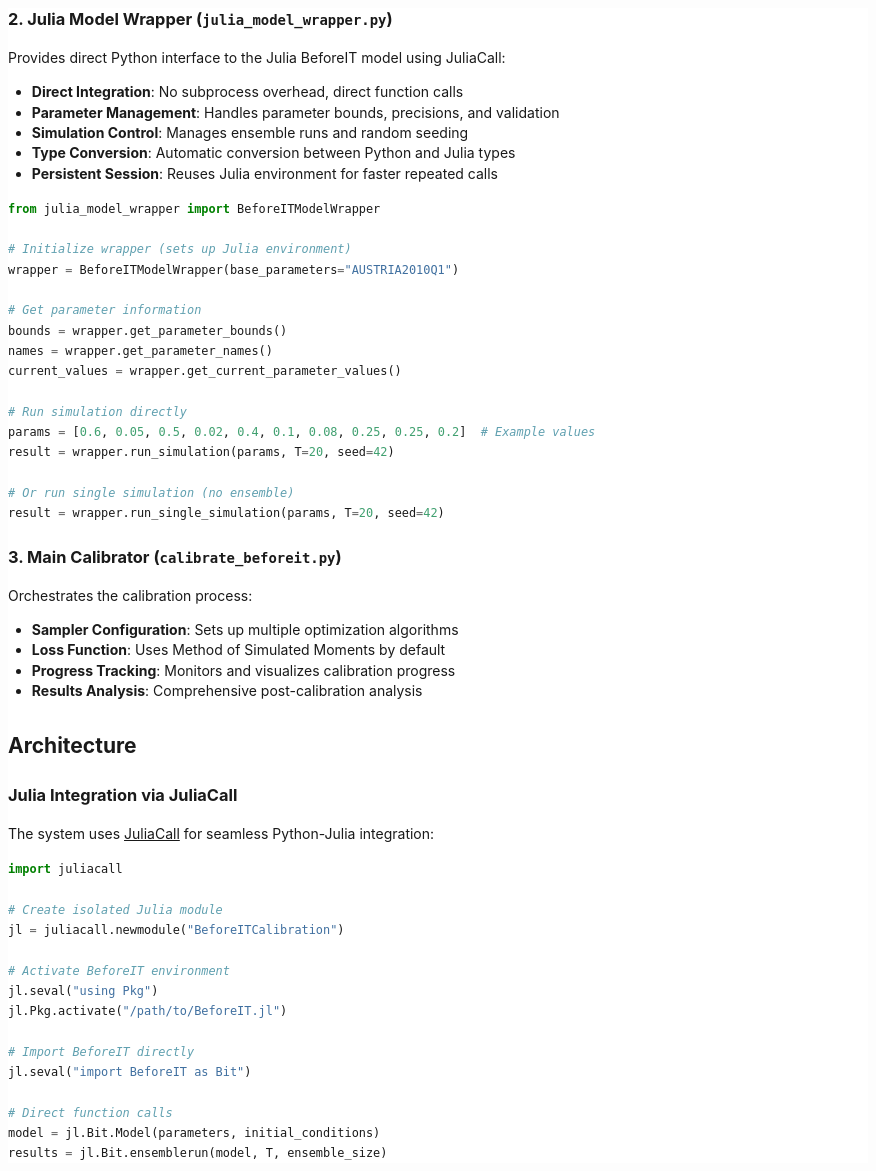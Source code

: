 ### 2. Julia Model Wrapper (`julia_model_wrapper.py`)

Provides direct Python interface to the Julia BeforeIT model using JuliaCall:

- **Direct Integration**: No subprocess overhead, direct function calls
- **Parameter Management**: Handles parameter bounds, precisions, and validation
- **Simulation Control**: Manages ensemble runs and random seeding
- **Type Conversion**: Automatic conversion between Python and Julia types
- **Persistent Session**: Reuses Julia environment for faster repeated calls

```python
from julia_model_wrapper import BeforeITModelWrapper

# Initialize wrapper (sets up Julia environment)
wrapper = BeforeITModelWrapper(base_parameters="AUSTRIA2010Q1")

# Get parameter information
bounds = wrapper.get_parameter_bounds()
names = wrapper.get_parameter_names()
current_values = wrapper.get_current_parameter_values()

# Run simulation directly
params = [0.6, 0.05, 0.5, 0.02, 0.4, 0.1, 0.08, 0.25, 0.25, 0.2]  # Example values
result = wrapper.run_simulation(params, T=20, seed=42)

# Or run single simulation (no ensemble)
result = wrapper.run_single_simulation(params, T=20, seed=42)
```

### 3. Main Calibrator (`calibrate_beforeit.py`)

Orchestrates the calibration process:

- **Sampler Configuration**: Sets up multiple optimization algorithms
- **Loss Function**: Uses Method of Simulated Moments by default
- **Progress Tracking**: Monitors and visualizes calibration progress
- **Results Analysis**: Comprehensive post-calibration analysis

## Architecture

### Julia Integration via JuliaCall

The system uses [JuliaCall](https://juliapy.github.io/PythonCall.jl/stable/juliacall/) for seamless Python-Julia integration:

```python
import juliacall

# Create isolated Julia module
jl = juliacall.newmodule("BeforeITCalibration")

# Activate BeforeIT environment
jl.seval("using Pkg")
jl.Pkg.activate("/path/to/BeforeIT.jl")

# Import BeforeIT directly
jl.seval("import BeforeIT as Bit")

# Direct function calls
model = jl.Bit.Model(parameters, initial_conditions)
results = jl.Bit.ensemblerun(model, T, ensemble_size)
```
